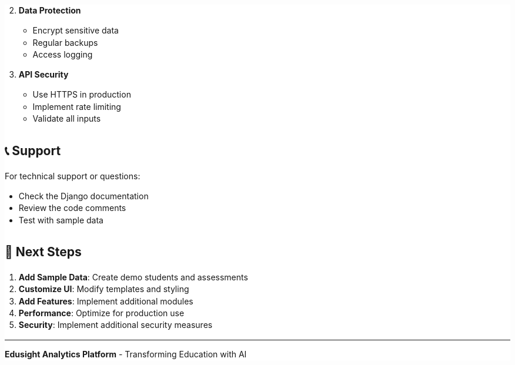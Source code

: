 2. **Data Protection**
   - Encrypt sensitive data
   - Regular backups
   - Access logging

3. **API Security**
   - Use HTTPS in production
   - Implement rate limiting
   - Validate all inputs

## 📞 Support

For technical support or questions:
- Check the Django documentation
- Review the code comments
- Test with sample data

## 🎯 Next Steps

1. **Add Sample Data**: Create demo students and assessments
2. **Customize UI**: Modify templates and styling
3. **Add Features**: Implement additional modules
4. **Performance**: Optimize for production use
5. **Security**: Implement additional security measures

---

**Edusight Analytics Platform** - Transforming Education with AI
